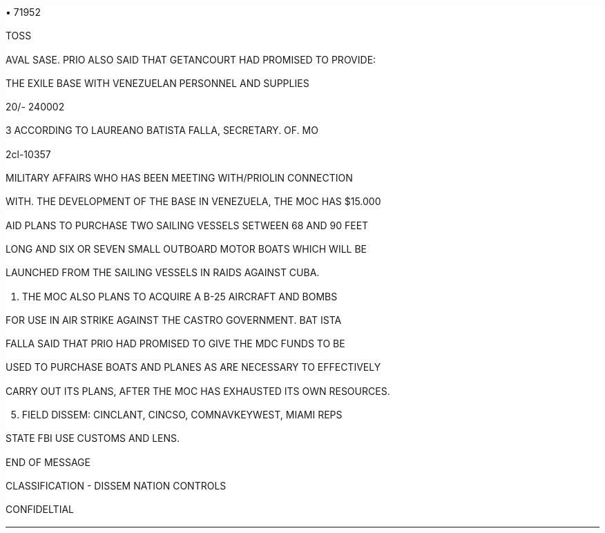 • 71952

TOSS

AVAL SASE. PRIO ALSO SAID THAT GETANCOURT HAD PROMISED TO PROVIDE:

THE EXILE BASE WITH VENEZUELAN PERSONNEL AND SUPPLIES

20/- 240002

3 ACCORDING TO LAUREANO BATISTA FALLA, SECRETARY. OF. MO

2cl-10357

MILITARY AFFAIRS WHO HAS BEEN MEETING WITH/PRIOLIN CONNECTION

WITH. THE DEVELOPMENT OF THE BASE IN VENEZUELA, THE MOC HAS $15.000

AID PLANS TO PURCHASE TWO SAILING VESSELS SETWEEN 68 AND 90 FEET

LONG AND SIX OR SEVEN SMALL OUTBOARD MOTOR BOATS WHICH WILL BE

LAUNCHED FROM THE SAILING VESSELS IN RAIDS AGAINST CUBA.

1. THE MOC ALSO PLANS TO ACQUIRE A B-25 AIRCRAFT AND BOMBS

FOR USE IN AIR STRIKE AGAINST THE CASTRO GOVERNMENT. BAT ISTA

FALLA SAID THAT PRIO HAD PROMISED TO GIVE THE MDC FUNDS TO BE

USED TO PURCHASE BOATS AND PLANES AS ARE NECESSARY TO EFFECTIVELY

CARRY OUT ITS PLANS, AFTER THE MOC HAS EXHAUSTED ITS OWN RESOURCES.

5. FIELD DISSEM: CINCLANT, CINCSO, COMNAVKEYWEST, MIAMI REPS

STATE FBI USE CUSTOMS AND LENS.

END OF MESSAGE

CLASSIFICATION - DISSEM NATION CONTROLS

CONFIDELTIAL

---

